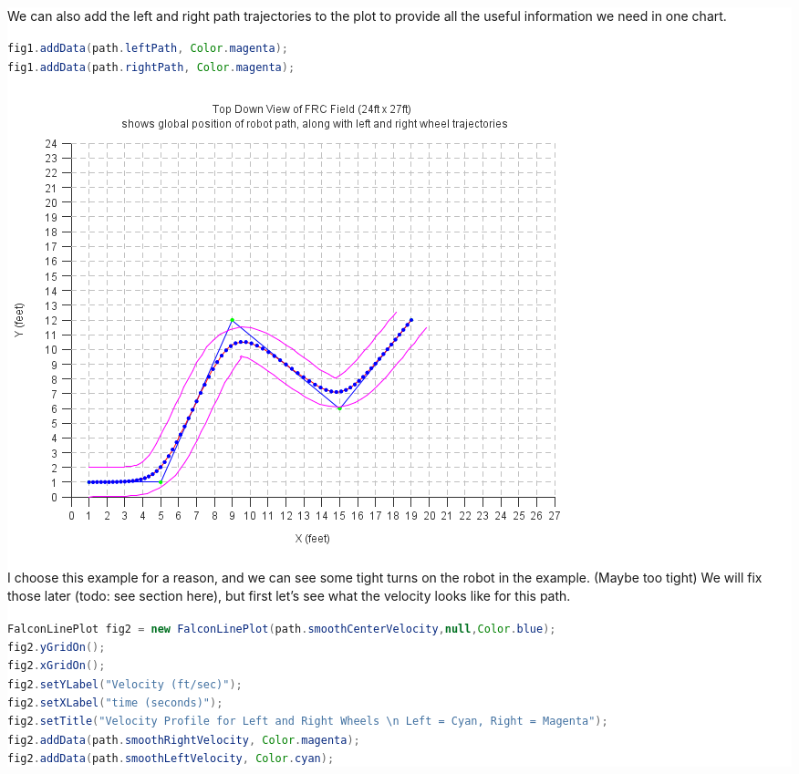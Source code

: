 We can also add the left and right path trajectories to the plot to provide all the useful information we need in one chart. 

```Java
fig1.addData(path.leftPath, Color.magenta);
fig1.addData(path.rightPath, Color.magenta);
```

![](Images/Image4.png)

I choose this example for a reason, and we can see some tight turns on the robot in the example. (Maybe too tight) We will fix those later (todo: see section here), but first let’s see what the velocity looks like for this path. 

```Java
FalconLinePlot fig2 = new FalconLinePlot(path.smoothCenterVelocity,null,Color.blue);
fig2.yGridOn();
fig2.xGridOn();
fig2.setYLabel("Velocity (ft/sec)");
fig2.setXLabel("time (seconds)");
fig2.setTitle("Velocity Profile for Left and Right Wheels \n Left = Cyan, Right = Magenta");
fig2.addData(path.smoothRightVelocity, Color.magenta);
fig2.addData(path.smoothLeftVelocity, Color.cyan);
```